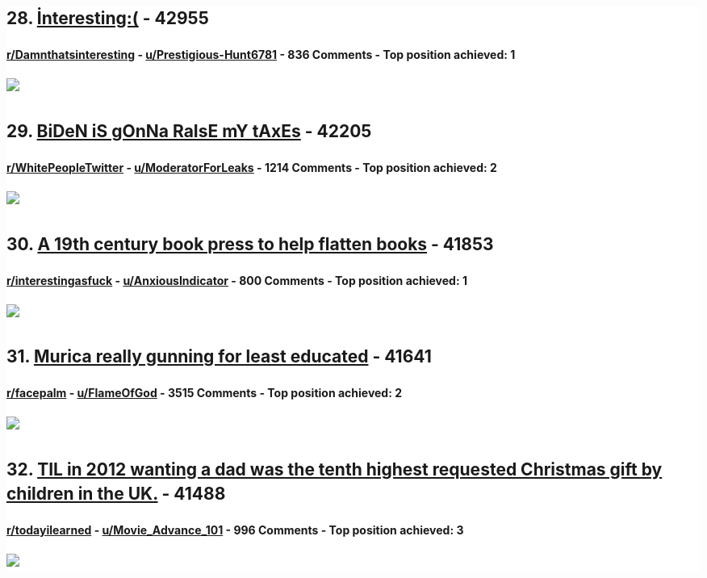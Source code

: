 ## 28. [İnteresting:(](http://reddit.com/r/Damnthatsinteresting/comments/skc47h/interesting/) - 42955
#### [r/Damnthatsinteresting](http://reddit.com/r/Damnthatsinteresting) - [u/Prestigious-Hunt6781](http://reddit.com/u/Prestigious-Hunt6781) - 836 Comments - Top position achieved: 1

<a href="https://v.redd.it/5e9r77018tf81"><img src="https://b.thumbs.redditmedia.com/hIQ2BaRlCZjQrRvEgrSRCCvIfJ9PLabaQrpdzkiH-4o.jpg"></img></a>

## 29. [BiDeN iS gOnNa RaIsE mY tAxEs](http://reddit.com/r/WhitePeopleTwitter/comments/skbovi/biden_is_gonna_raise_my_taxes/) - 42205
#### [r/WhitePeopleTwitter](http://reddit.com/r/WhitePeopleTwitter) - [u/ModeratorForLeaks](http://reddit.com/u/ModeratorForLeaks) - 1214 Comments - Top position achieved: 2

<a href="https://i.redd.it/0b91uikp3tf81.png"><img src="https://b.thumbs.redditmedia.com/g9l_PYwTGKcSNQZbaU4JUuqU08mqYKqCV64-UYPHyTo.jpg"></img></a>

## 30. [A 19th century book press to help flatten books](http://reddit.com/r/interestingasfuck/comments/sk4bu1/a_19th_century_book_press_to_help_flatten_books/) - 41853
#### [r/interestingasfuck](http://reddit.com/r/interestingasfuck) - [u/AnxiousIndicator](http://reddit.com/u/AnxiousIndicator) - 800 Comments - Top position achieved: 1

<a href="https://v.redd.it/8w5pufw6vqf81"><img src="https://b.thumbs.redditmedia.com/g6VPYjZFBfLNFycPNWn1ivErrvBJ56jRODtVCO8OvAI.jpg"></img></a>

## 31. [Murica really gunning for least educated](http://reddit.com/r/facepalm/comments/skamo7/murica_really_gunning_for_least_educated/) - 41641
#### [r/facepalm](http://reddit.com/r/facepalm) - [u/FlameOfGod](http://reddit.com/u/FlameOfGod) - 3515 Comments - Top position achieved: 2

<a href="https://i.redd.it/cmcqmizjssf81.jpg"><img src="https://b.thumbs.redditmedia.com/plaZMzNCsn1xXs6fGtGsKRfO_3C7geOUlcJ1dMEq2Mw.jpg"></img></a>

## 32. [TIL in 2012 wanting a dad was the tenth highest requested Christmas gift by children in the UK.](http://reddit.com/r/todayilearned/comments/skol6s/til_in_2012_wanting_a_dad_was_the_tenth_highest/) - 41488
#### [r/todayilearned](http://reddit.com/r/todayilearned) - [u/Movie_Advance_101](http://reddit.com/u/Movie_Advance_101) - 996 Comments - Top position achieved: 3

<a href="https://theworld.org/stories/2012-12-25/uk-dad-10th-most-popular-christmas-present"><img src="https://b.thumbs.redditmedia.com/kp4Nlt5M2x6EBibbwGew7gLyjgyopWzTcCezsa7pvpA.jpg"></img></a>
